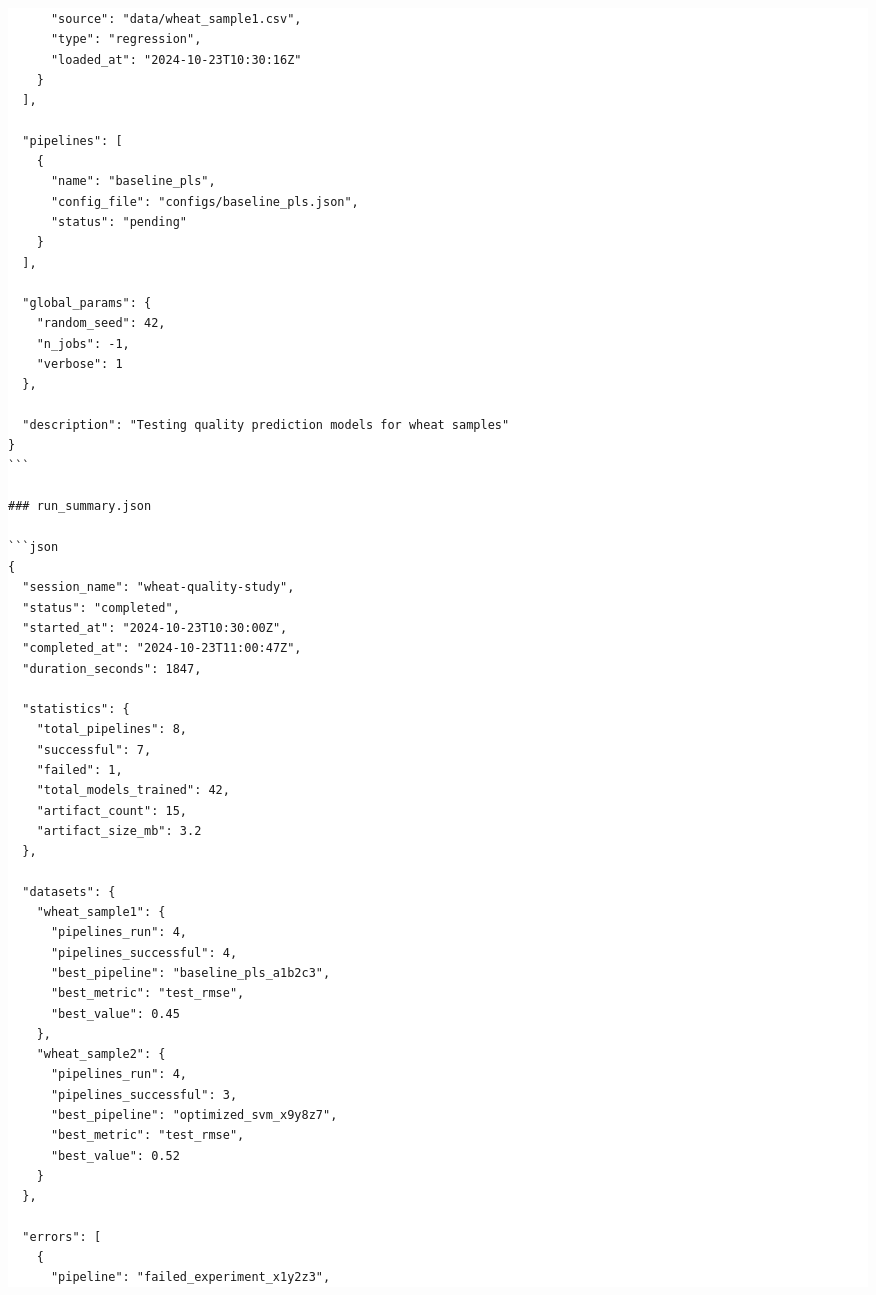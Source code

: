````
      "source": "data/wheat_sample1.csv",
      "type": "regression",
      "loaded_at": "2024-10-23T10:30:16Z"
    }
  ],

  "pipelines": [
    {
      "name": "baseline_pls",
      "config_file": "configs/baseline_pls.json",
      "status": "pending"
    }
  ],

  "global_params": {
    "random_seed": 42,
    "n_jobs": -1,
    "verbose": 1
  },

  "description": "Testing quality prediction models for wheat samples"
}
```

### run_summary.json

```json
{
  "session_name": "wheat-quality-study",
  "status": "completed",
  "started_at": "2024-10-23T10:30:00Z",
  "completed_at": "2024-10-23T11:00:47Z",
  "duration_seconds": 1847,

  "statistics": {
    "total_pipelines": 8,
    "successful": 7,
    "failed": 1,
    "total_models_trained": 42,
    "artifact_count": 15,
    "artifact_size_mb": 3.2
  },

  "datasets": {
    "wheat_sample1": {
      "pipelines_run": 4,
      "pipelines_successful": 4,
      "best_pipeline": "baseline_pls_a1b2c3",
      "best_metric": "test_rmse",
      "best_value": 0.45
    },
    "wheat_sample2": {
      "pipelines_run": 4,
      "pipelines_successful": 3,
      "best_pipeline": "optimized_svm_x9y8z7",
      "best_metric": "test_rmse",
      "best_value": 0.52
    }
  },

  "errors": [
    {
      "pipeline": "failed_experiment_x1y2z3",
````